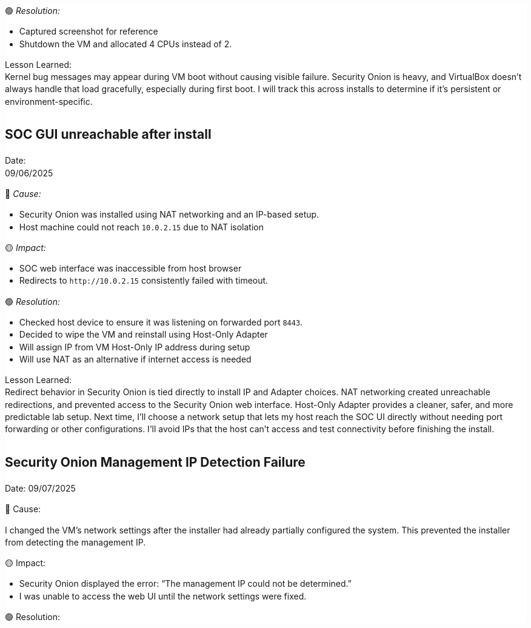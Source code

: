 🟢 *Resolution:*  
- Captured screenshot for reference  
- Shutdown the VM and allocated 4 CPUs instead of 2.


Lesson Learned:  
Kernel bug messages may appear during VM boot without causing visible failure. Security Onion is heavy, and VirtualBox doesn’t always handle that load gracefully, especially during first boot. I will track this across installs to determine if it’s persistent or environment-specific.
  
## SOC GUI unreachable after install  

Date:  
09/06/2025 


🔴 *Cause:*  
- Security Onion was installed using NAT networking and an IP-based setup.
- Host machine could not reach `10.0.2.15` due to NAT isolation  

🟡 *Impact:*  
- SOC web interface was inaccessible from host browser  
- Redirects to `http://10.0.2.15` consistently failed with timeout.


🟢 *Resolution:*  
- Checked host device to ensure it was listening on forwarded port `8443`.
- Decided to wipe the VM and reinstall using Host-Only Adapter  
- Will assign IP from VM Host-Only IP address during setup  
- Will use NAT as an alternative if internet access is needed

Lesson Learned:  
Redirect behavior in Security Onion is tied directly to install IP and Adapter choices. NAT networking created unreachable redirections, and prevented access to the Security Onion web interface. Host-Only Adapter provides a cleaner, safer, and more predictable lab setup. Next time, I’ll choose a network setup that lets my host reach the SOC UI directly without needing port forwarding or other configurations. I’ll avoid IPs that the host can’t access and test connectivity before finishing the install.


## Security Onion Management IP Detection Failure

Date:
09/07/2025

🔴 Cause:

I changed the VM’s network settings after the installer had already partially configured the system. This prevented the installer from detecting the management IP.

🟡 Impact:

- Security Onion displayed the error: “The management IP could not be determined.”  
- I was unable to access the web UI until the network settings were fixed.

🟢 Resolution:
